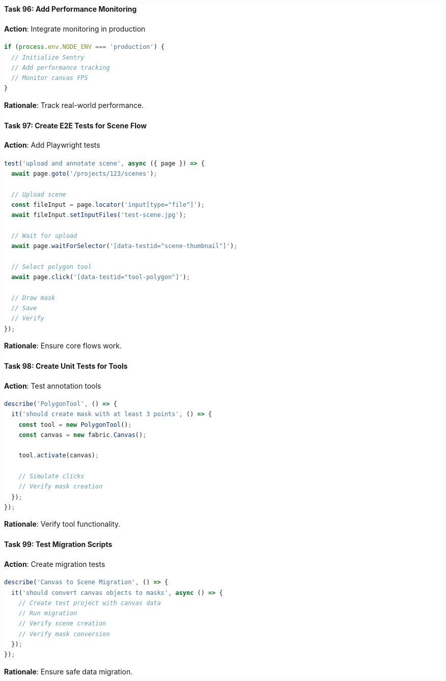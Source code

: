 #### Task 96: Add Performance Monitoring
**Action**: Integrate monitoring in production
```typescript
if (process.env.NODE_ENV === 'production') {
  // Initialize Sentry
  // Add performance tracking
  // Monitor canvas FPS
}
```
**Rationale**: Track real-world performance.

#### Task 97: Create E2E Tests for Scene Flow
**Action**: Add Playwright tests
```typescript
test('upload and annotate scene', async ({ page }) => {
  await page.goto('/projects/123/scenes');
  
  // Upload scene
  const fileInput = page.locator('input[type="file"]');
  await fileInput.setInputFiles('test-scene.jpg');
  
  // Wait for upload
  await page.waitForSelector('[data-testid="scene-thumbnail"]');
  
  // Select polygon tool
  await page.click('[data-testid="tool-polygon"]');
  
  // Draw mask
  // Save
  // Verify
});
```
**Rationale**: Ensure core flows work.

#### Task 98: Create Unit Tests for Tools
**Action**: Test annotation tools
```typescript
describe('PolygonTool', () => {
  it('should create mask with at least 3 points', () => {
    const tool = new PolygonTool();
    const canvas = new fabric.Canvas();
    
    tool.activate(canvas);
    
    // Simulate clicks
    // Verify mask creation
  });
});
```
**Rationale**: Verify tool functionality.

#### Task 99: Test Migration Scripts
**Action**: Create migration tests
```typescript
describe('Canvas to Scene Migration', () => {
  it('should convert canvas objects to masks', async () => {
    // Create test project with canvas data
    // Run migration
    // Verify scene creation
    // Verify mask conversion
  });
});
```
**Rationale**: Ensure safe data migration.
